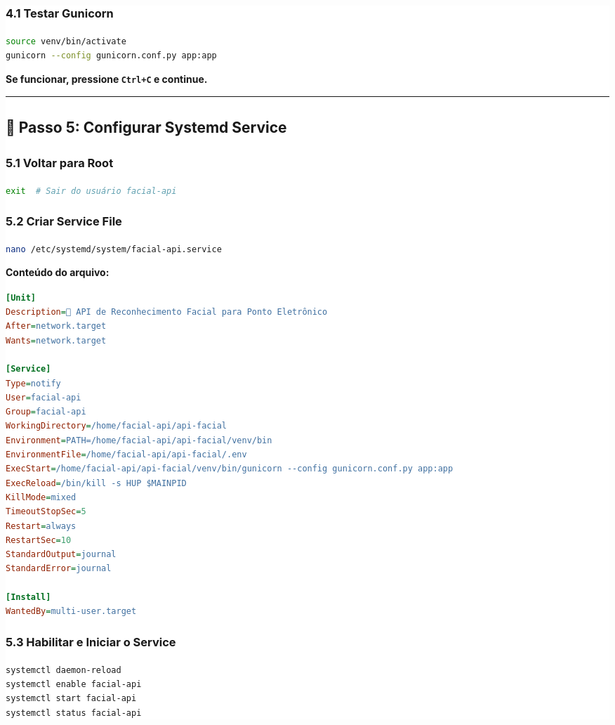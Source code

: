 ### **4.1 Testar Gunicorn**
```bash
source venv/bin/activate
gunicorn --config gunicorn.conf.py app:app
```

**Se funcionar, pressione `Ctrl+C` e continue.**

---

## 🔄 Passo 5: Configurar Systemd Service

### **5.1 Voltar para Root**
```bash
exit  # Sair do usuário facial-api
```

### **5.2 Criar Service File**
```bash
nano /etc/systemd/system/facial-api.service
```

**Conteúdo do arquivo:**
```ini
[Unit]
Description=🧠 API de Reconhecimento Facial para Ponto Eletrônico
After=network.target
Wants=network.target

[Service]
Type=notify
User=facial-api
Group=facial-api
WorkingDirectory=/home/facial-api/api-facial
Environment=PATH=/home/facial-api/api-facial/venv/bin
EnvironmentFile=/home/facial-api/api-facial/.env
ExecStart=/home/facial-api/api-facial/venv/bin/gunicorn --config gunicorn.conf.py app:app
ExecReload=/bin/kill -s HUP $MAINPID
KillMode=mixed
TimeoutStopSec=5
Restart=always
RestartSec=10
StandardOutput=journal
StandardError=journal

[Install]
WantedBy=multi-user.target
```

### **5.3 Habilitar e Iniciar o Service**
```bash
systemctl daemon-reload
systemctl enable facial-api
systemctl start facial-api
systemctl status facial-api
```
